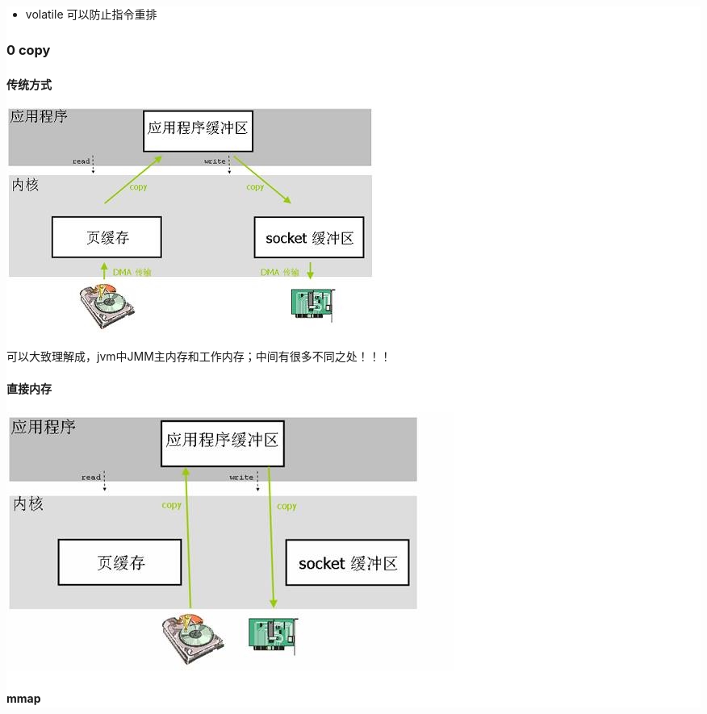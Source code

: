 * volatile 可以防止指令重排


### 0 copy


#### 传统方式

![](media/15536769765106/15540502702659.jpg)


可以大致理解成，jvm中JMM主内存和工作内存；中间有很多不同之处！！！


#### 直接内存

![](media/15536769765106/15540503797992.jpg)


#### mmap
